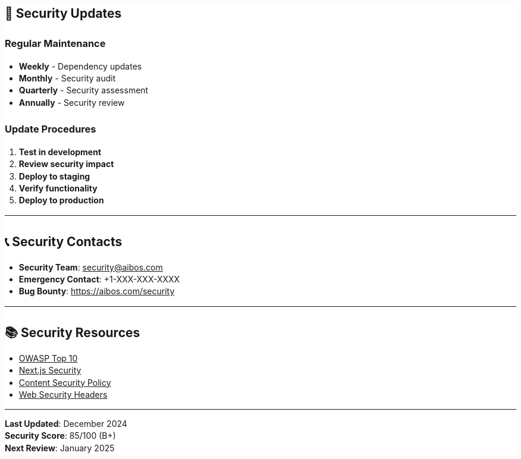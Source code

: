 ## 🔄 Security Updates

### Regular Maintenance

- **Weekly** - Dependency updates
- **Monthly** - Security audit
- **Quarterly** - Security assessment
- **Annually** - Security review

### Update Procedures

1. **Test in development**
2. **Review security impact**
3. **Deploy to staging**
4. **Verify functionality**
5. **Deploy to production**

---

## 📞 Security Contacts

- **Security Team**: security@aibos.com
- **Emergency Contact**: +1-XXX-XXX-XXXX
- **Bug Bounty**: https://aibos.com/security

---

## 📚 Security Resources

- [OWASP Top 10](https://owasp.org/www-project-top-ten/)
- [Next.js Security](https://nextjs.org/docs/advanced-features/security-headers)
- [Content Security Policy](https://developer.mozilla.org/en-US/docs/Web/HTTP/CSP)
- [Web Security Headers](https://developer.mozilla.org/en-US/docs/Web/HTTP/Headers)

---

**Last Updated**: December 2024  
**Security Score**: 85/100 (B+)  
**Next Review**: January 2025 

